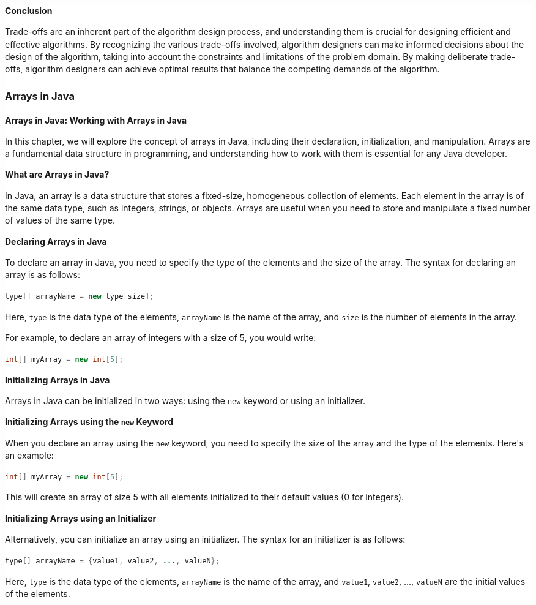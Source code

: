 **Conclusion**

Trade-offs are an inherent part of the algorithm design process, and understanding them is crucial for designing efficient and effective algorithms. By recognizing the various trade-offs involved, algorithm designers can make informed decisions about the design of the algorithm, taking into account the constraints and limitations of the problem domain. By making deliberate trade-offs, algorithm designers can achieve optimal results that balance the competing demands of the algorithm.

### Arrays in Java
**Arrays in Java: Working with Arrays in Java**

In this chapter, we will explore the concept of arrays in Java, including their declaration, initialization, and manipulation. Arrays are a fundamental data structure in programming, and understanding how to work with them is essential for any Java developer.

**What are Arrays in Java?**

In Java, an array is a data structure that stores a fixed-size, homogeneous collection of elements. Each element in the array is of the same data type, such as integers, strings, or objects. Arrays are useful when you need to store and manipulate a fixed number of values of the same type.

**Declaring Arrays in Java**

To declare an array in Java, you need to specify the type of the elements and the size of the array. The syntax for declaring an array is as follows:
```java
type[] arrayName = new type[size];
```
Here, `type` is the data type of the elements, `arrayName` is the name of the array, and `size` is the number of elements in the array.

For example, to declare an array of integers with a size of 5, you would write:
```java
int[] myArray = new int[5];
```
**Initializing Arrays in Java**

Arrays in Java can be initialized in two ways: using the `new` keyword or using an initializer.

**Initializing Arrays using the `new` Keyword**

When you declare an array using the `new` keyword, you need to specify the size of the array and the type of the elements. Here's an example:
```java
int[] myArray = new int[5];
```
This will create an array of size 5 with all elements initialized to their default values (0 for integers).

**Initializing Arrays using an Initializer**

Alternatively, you can initialize an array using an initializer. The syntax for an initializer is as follows:
```java
type[] arrayName = {value1, value2, ..., valueN};
```
Here, `type` is the data type of the elements, `arrayName` is the name of the array, and `value1`, `value2`, ..., `valueN` are the initial values of the elements.
